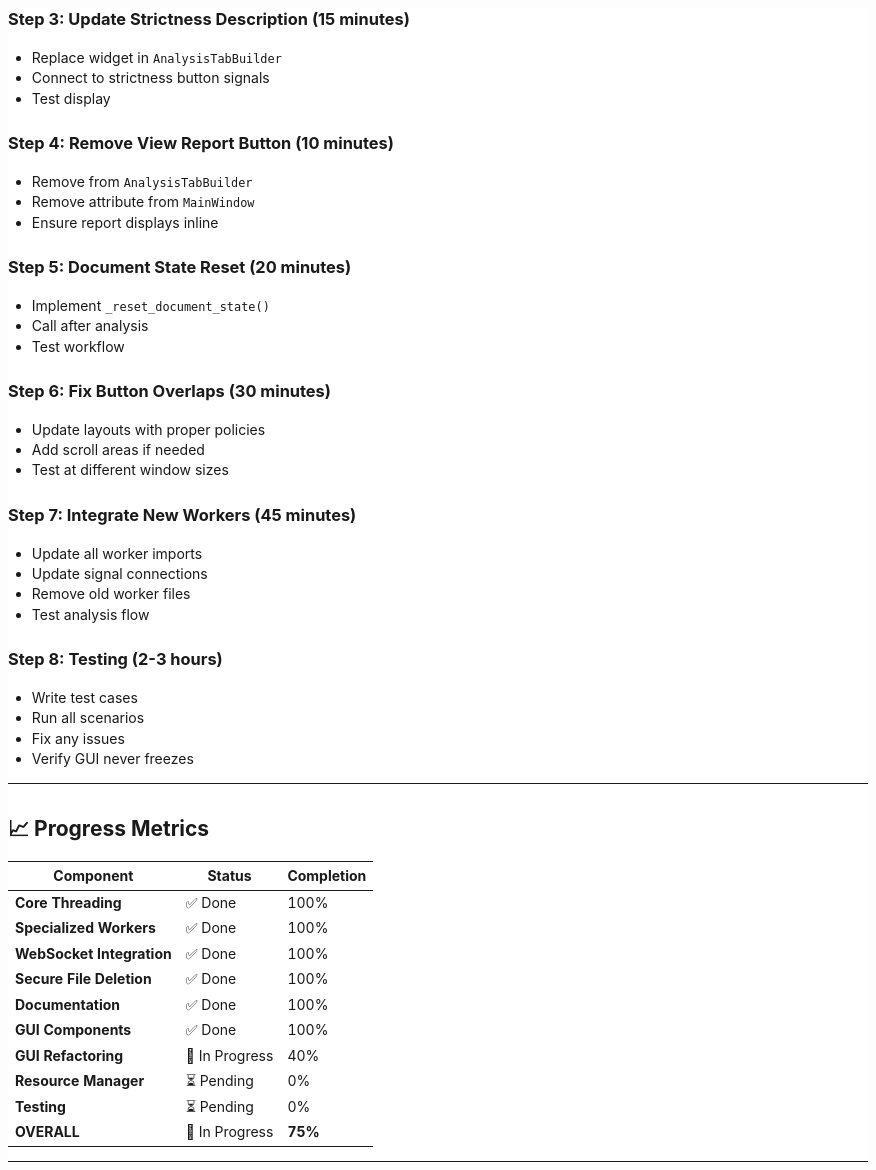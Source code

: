 ### **Step 3: Update Strictness Description** (15 minutes)
- Replace widget in `AnalysisTabBuilder`
- Connect to strictness button signals
- Test display

### **Step 4: Remove View Report Button** (10 minutes)
- Remove from `AnalysisTabBuilder`
- Remove attribute from `MainWindow`
- Ensure report displays inline

### **Step 5: Document State Reset** (20 minutes)
- Implement `_reset_document_state()`
- Call after analysis
- Test workflow

### **Step 6: Fix Button Overlaps** (30 minutes)
- Update layouts with proper policies
- Add scroll areas if needed
- Test at different window sizes

### **Step 7: Integrate New Workers** (45 minutes)
- Update all worker imports
- Update signal connections
- Remove old worker files
- Test analysis flow

### **Step 8: Testing** (2-3 hours)
- Write test cases
- Run all scenarios
- Fix any issues
- Verify GUI never freezes

---

## 📈 **Progress Metrics**

| Component | Status | Completion |
|-----------|--------|------------|
| **Core Threading** | ✅ Done | 100% |
| **Specialized Workers** | ✅ Done | 100% |
| **WebSocket Integration** | ✅ Done | 100% |
| **Secure File Deletion** | ✅ Done | 100% |
| **Documentation** | ✅ Done | 100% |
| **GUI Components** | ✅ Done | 100% |
| **GUI Refactoring** | 🔄 In Progress | 40% |
| **Resource Manager** | ⏳ Pending | 0% |
| **Testing** | ⏳ Pending | 0% |
| **OVERALL** | 🔄 In Progress | **75%** |

---